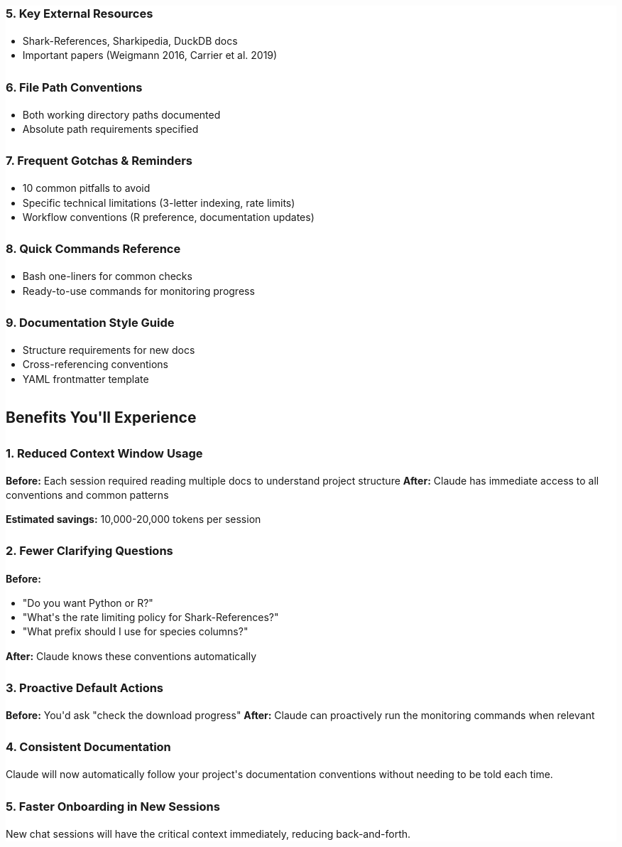 ### 5. Key External Resources
- Shark-References, Sharkipedia, DuckDB docs
- Important papers (Weigmann 2016, Carrier et al. 2019)

### 6. File Path Conventions
- Both working directory paths documented
- Absolute path requirements specified

### 7. Frequent Gotchas & Reminders
- 10 common pitfalls to avoid
- Specific technical limitations (3-letter indexing, rate limits)
- Workflow conventions (R preference, documentation updates)

### 8. Quick Commands Reference
- Bash one-liners for common checks
- Ready-to-use commands for monitoring progress

### 9. Documentation Style Guide
- Structure requirements for new docs
- Cross-referencing conventions
- YAML frontmatter template

## Benefits You'll Experience

### 1. Reduced Context Window Usage
**Before:** Each session required reading multiple docs to understand project structure
**After:** Claude has immediate access to all conventions and common patterns

**Estimated savings:** 10,000-20,000 tokens per session

### 2. Fewer Clarifying Questions
**Before:**
- "Do you want Python or R?"
- "What's the rate limiting policy for Shark-References?"
- "What prefix should I use for species columns?"

**After:** Claude knows these conventions automatically

### 3. Proactive Default Actions
**Before:** You'd ask "check the download progress"
**After:** Claude can proactively run the monitoring commands when relevant

### 4. Consistent Documentation
Claude will now automatically follow your project's documentation conventions without needing to be told each time.

### 5. Faster Onboarding in New Sessions
New chat sessions will have the critical context immediately, reducing back-and-forth.
